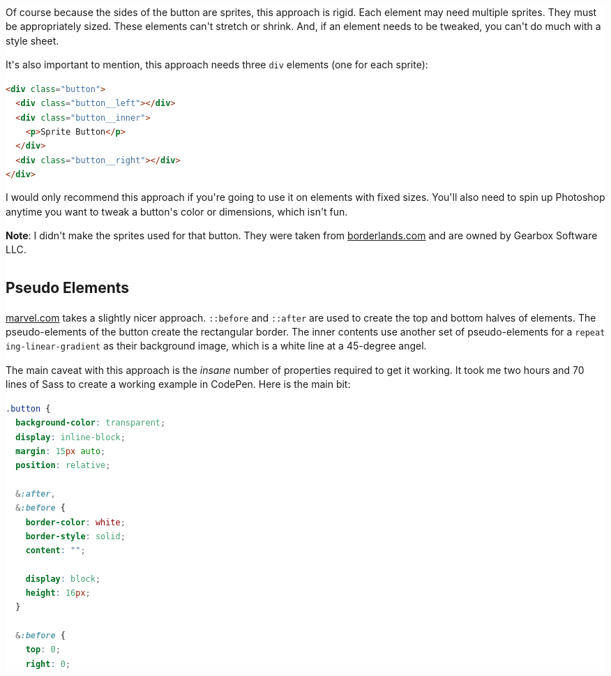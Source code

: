 Of course because the sides of the button are sprites, this approach is rigid. Each element may need multiple sprites.
They must be appropriately sized. These elements can't stretch or shrink. And, if an element needs to be tweaked, you
can't do much with a style sheet.

It's also important to mention, this approach needs three `div` elements (one for each sprite):

```html
<div class="button">
  <div class="button__left"></div>
  <div class="button__inner">
    <p>Sprite Button</p>
  </div>
  <div class="button__right"></div>
</div>
```

I would only recommend this approach if you're going to use it on elements with fixed sizes. You'll also need to spin up
Photoshop anytime you want to tweak a button's color or dimensions, which isn't fun.

<iframe height="200" style="width: 100%;" scrolling="no" title="" src="https://codepen.io/ceiphr/embed/qBmEwMp?defaultTab=result&theme-id=39629" frameborder="no" loading="lazy" allowtransparency="true" allowfullscreen="true">
  See the Pen <a href="https://codepen.io/ceiphr/pen/qBmEwMp">
  </a> by Ari (<a href="https://codepen.io/ceiphr">@ceiphr</a>)
  on <a href="https://codepen.io">CodePen</a>.
</iframe>

**Note**: I didn't make the sprites used for that button. They were taken
from [borderlands.com](https://borderlands.com/en-US/) and are owned by Gearbox Software LLC.

## Pseudo Elements

[marvel.com](https://www.marvel.com/) takes a slightly nicer approach.  `::before` and `::after` are used to create the
top and bottom halves of elements. The pseudo-elements of the button create the rectangular border. The inner contents
use another set of pseudo-elements for a `repeating-linear-gradient` as their background image, which is a white line at
a 45-degree angel.

The main caveat with this approach is the _insane_ number of properties required to get it working. It took me two hours
and 70 lines of Sass to create a working example in CodePen. Here is the main bit:

```scss
.button {
  background-color: transparent;
  display: inline-block;
  margin: 15px auto;
  position: relative;

  &:after,
  &:before {
    border-color: white;
    border-style: solid;
    content: "";

    display: block;
    height: 16px;
  }

  &:before {
    top: 0;
    right: 0;
```